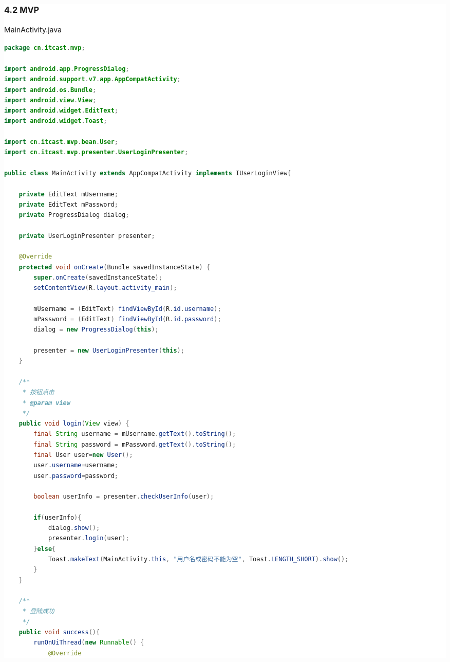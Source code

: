 ### 4.2 MVP

MainActivity.java

```java
package cn.itcast.mvp;

import android.app.ProgressDialog;
import android.support.v7.app.AppCompatActivity;
import android.os.Bundle;
import android.view.View;
import android.widget.EditText;
import android.widget.Toast;

import cn.itcast.mvp.bean.User;
import cn.itcast.mvp.presenter.UserLoginPresenter;

public class MainActivity extends AppCompatActivity implements IUserLoginView{

    private EditText mUsername;
    private EditText mPassword;
    private ProgressDialog dialog;

    private UserLoginPresenter presenter;

    @Override
    protected void onCreate(Bundle savedInstanceState) {
        super.onCreate(savedInstanceState);
        setContentView(R.layout.activity_main);

        mUsername = (EditText) findViewById(R.id.username);
        mPassword = (EditText) findViewById(R.id.password);
        dialog = new ProgressDialog(this);

        presenter = new UserLoginPresenter(this);
    }

    /**
     * 按钮点击
     * @param view
     */
    public void login(View view) {
        final String username = mUsername.getText().toString();
        final String password = mPassword.getText().toString();
        final User user=new User();
        user.username=username;
        user.password=password;

        boolean userInfo = presenter.checkUserInfo(user);

        if(userInfo){
            dialog.show();
            presenter.login(user);
        }else{
            Toast.makeText(MainActivity.this, "用户名或密码不能为空", Toast.LENGTH_SHORT).show();
        }
    }

    /**
     * 登陆成功
     */
    public void success(){
        runOnUiThread(new Runnable() {
            @Override
```
